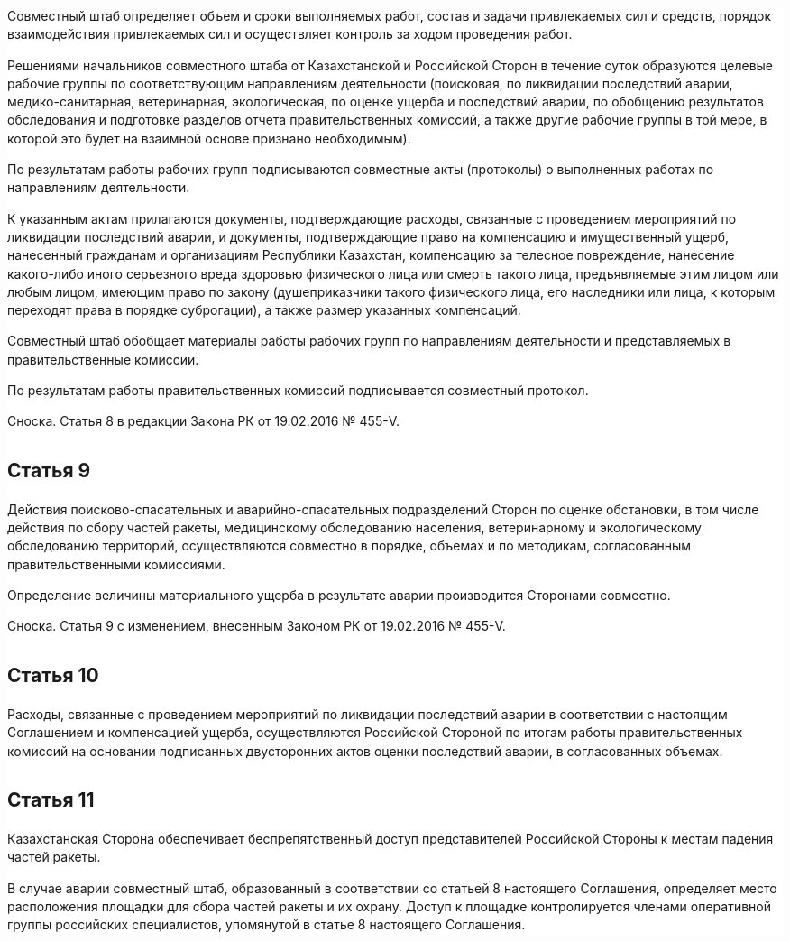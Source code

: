 Совместный штаб определяет объем и сроки выполняемых работ, состав и задачи привлекаемых сил и средств, порядок взаимодействия привлекаемых сил и осуществляет контроль за ходом проведения работ.

Решениями начальников совместного штаба от Казахстанской и Российской Сторон в течение суток образуются целевые рабочие группы по соответствующим направлениям деятельности (поисковая, по ликвидации последствий аварии, медико-санитарная, ветеринарная, экологическая, по оценке ущерба и последствий аварии, по обобщению результатов обследования и подготовке разделов отчета правительственных комиссий, а также другие рабочие группы в той мере, в которой это будет на взаимной основе признано необходимым).

По результатам работы рабочих групп подписываются совместные акты (протоколы) о выполненных работах по направлениям деятельности.

К указанным актам прилагаются документы, подтверждающие расходы, связанные с проведением мероприятий по ликвидации последствий аварии, и документы, подтверждающие право на компенсацию и имущественный ущерб, нанесенный гражданам и организациям Республики Казахстан, компенсацию за телесное повреждение, нанесение какого-либо иного серьезного вреда здоровью физического лица или смерть такого лица, предъявляемые этим лицом или любым лицом, имеющим право по закону (душеприказчики такого физического лица, его наследники или лица, к которым переходят права в порядке суброгации), а также размер указанных компенсаций.

Совместный штаб обобщает материалы работы рабочих групп по направлениям деятельности и представляемых в правительственные комиссии.

По результатам работы правительственных комиссий подписывается совместный протокол.

Сноска. Статья 8 в редакции Закона РК от 19.02.2016 № 455-V.

## Статья 9

Действия поисково-спасательных и аварийно-спасательных подразделений Сторон по оценке обстановки, в том числе действия по сбору частей ракеты, медицинскому обследованию населения, ветеринарному и экологическому обследованию территорий, осуществляются совместно в порядке, объемах и по методикам, согласованным правительственными комиссиями.

Определение величины материального ущерба в результате аварии производится Сторонами совместно.

Сноска. Статья 9 с изменением, внесенным Законом РК от 19.02.2016 № 455-V.

## Статья 10

Расходы, связанные с проведением мероприятий по ликвидации последствий аварии в соответствии с настоящим Соглашением и компенсацией ущерба, осуществляются Российской Стороной по итогам работы правительственных комиссий на основании подписанных двусторонних актов оценки последствий аварии, в согласованных объемах.

## Статья 11

Казахстанская Сторона обеспечивает беспрепятственный доступ представителей Российской Стороны к местам падения частей ракеты.

В случае аварии совместный штаб, образованный в соответствии со статьей 8 настоящего Соглашения, определяет место расположения площадки для сбора частей ракеты и их охрану. Доступ к площадке контролируется членами оперативной группы российских специалистов, упомянутой в статье 8 настоящего Соглашения.
